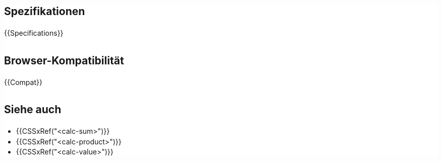 ## Spezifikationen

{{Specifications}}

## Browser-Kompatibilität

{{Compat}}

## Siehe auch

- {{CSSxRef("&lt;calc-sum&gt;")}}
- {{CSSxRef("&lt;calc-product&gt;")}}
- {{CSSxRef("&lt;calc-value&gt;")}}
